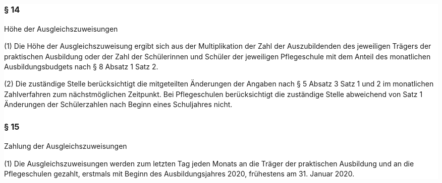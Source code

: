 </div>

</div>

</div>

<span id="BJNR162200018BJNE001600000.html"></span>

### § 14  
Höhe der Ausgleichszuweisungen

<div>

<div class="jnhtml">

<div>

<div class="jurAbsatz">

(1) Die Höhe der Ausgleichszuweisung ergibt sich aus der Multiplikation
der Zahl der Auszubildenden des jeweiligen Trägers der praktischen
Ausbildung oder der Zahl der Schülerinnen und Schüler der jeweiligen
Pflegeschule mit dem Anteil des monatlichen Ausbildungsbudgets nach § 8
Absatz 1 Satz 2.

</div>

<div class="jurAbsatz">

(2) Die zuständige Stelle berücksichtigt die mitgeteilten Änderungen der
Angaben nach § 5 Absatz 3 Satz 1 und 2 im monatlichen Zahlverfahren zum
nächstmöglichen Zeitpunkt. Bei Pflegeschulen berücksichtigt die
zuständige Stelle abweichend von Satz 1 Änderungen der Schülerzahlen
nach Beginn eines Schuljahres nicht.

</div>

</div>

</div>

</div>

<span id="BJNR162200018BJNE001700000.html"></span>

### § 15  
Zahlung der Ausgleichszuweisungen

<div>

<div class="jnhtml">

<div>

<div class="jurAbsatz">

(1) Die Ausgleichszuweisungen werden zum letzten Tag jeden Monats an die
Träger der praktischen Ausbildung und an die Pflegeschulen gezahlt,
erstmals mit Beginn des Ausbildungsjahres 2020, frühestens am 31. Januar
2020.
